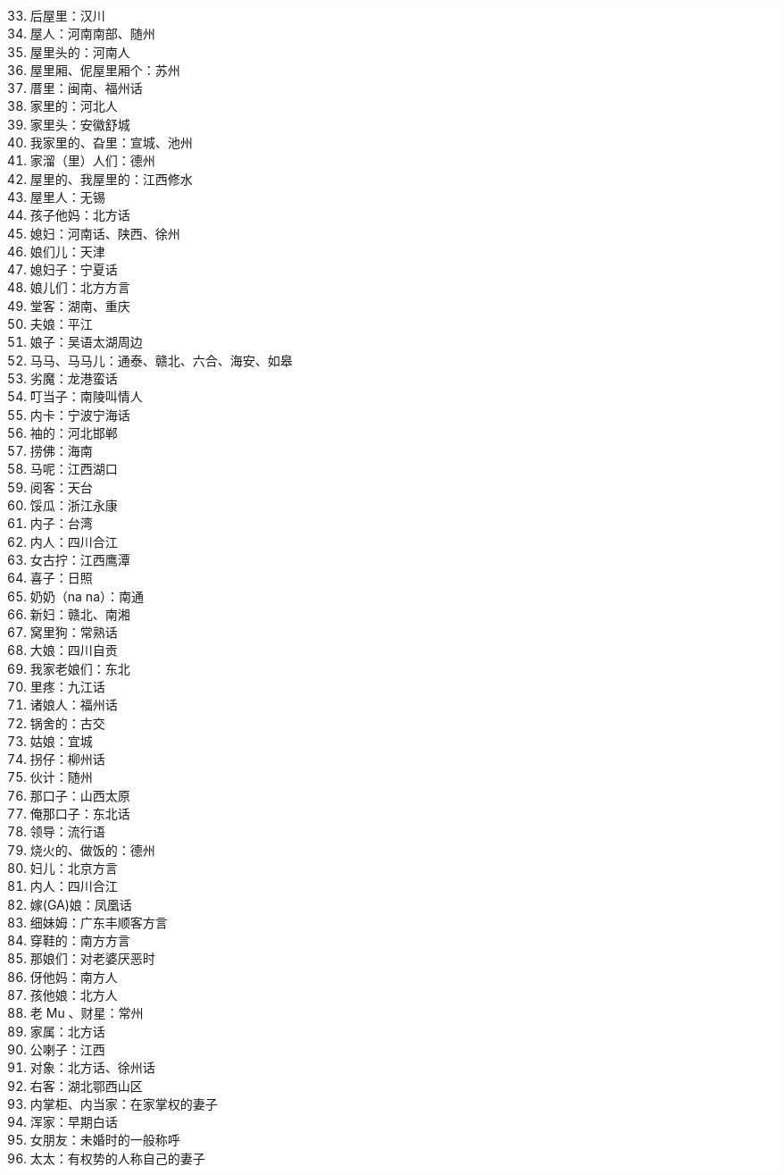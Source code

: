 33. 后屋里：汉川
34. 屋人：河南南部、随州
35. 屋里头的：河南人 
36. 屋里厢、伲屋里厢个：苏州
37. 厝里：闽南、福州话
38. 家里的：河北人
39. 家里头：安徽舒城
40. 我家里的、旮里：宣城、池州
41. 家溜（里）人们：德州
42. 屋里的、我屋里的：江西修水
43. 屋里人：无锡
44. 孩子他妈：北方话
45. 媳妇：河南话、陕西、徐州
46. 娘们儿：天津
47. 媳妇子：宁夏话
48. 娘儿们：北方方言
49. 堂客：湖南、重庆
50. 夫娘：平江
51. 娘子：吴语太湖周边
52. 马马、马马儿：通泰、赣北、六合、海安、如皋
53. 劣魔：龙港蛮话
54. 叮当子：南陵叫情人
55. 内卡：宁波宁海话
56. 袖的：河北邯郸
57. 捞佛：海南
58. 马呢：江西湖口
59. 阅客：天台
60. 馁瓜：浙江永康
61. 内子：台湾
62. 内人：四川合江
63. 女古拧：江西鹰潭
64. 喜子：日照
65. 奶奶（na na）：南通
66. 新妇：赣北、南湘
67. 窝里狗：常熟话
68. 大娘：四川自贡
69. 我家老娘们：东北
70. 里疼：九江话
71. 诸娘人：福州话
72. 锅舍的：古交
73. 姑娘：宜城
74. 拐仔：柳州话
75. 伙计：随州
76. 那口子：山西太原
77. 俺那口子：东北话
78. 领导：流行语
79. 烧火的、做饭的：德州
80. 妇儿：北京方言
81. 内人：四川合江
82. 嫁(GA)娘：凤凰话
83. 细妹姆：广东丰顺客方言
84. 穿鞋的：南方方言
85. 那娘们：对老婆厌恶时
86. 伢他妈：南方人
87. 孩他娘：北方人
88. 老 Mu 、财星：常州
89. 家属：北方话
90. 公喇子：江西
91. 对象：北方话、徐州话
92. 右客：湖北鄂西山区
93. 内掌柜、内当家：在家掌权的妻子
94. 浑家：早期白话
95. 女朋友：未婚时的一般称呼
96. 太太：有权势的人称自己的妻子